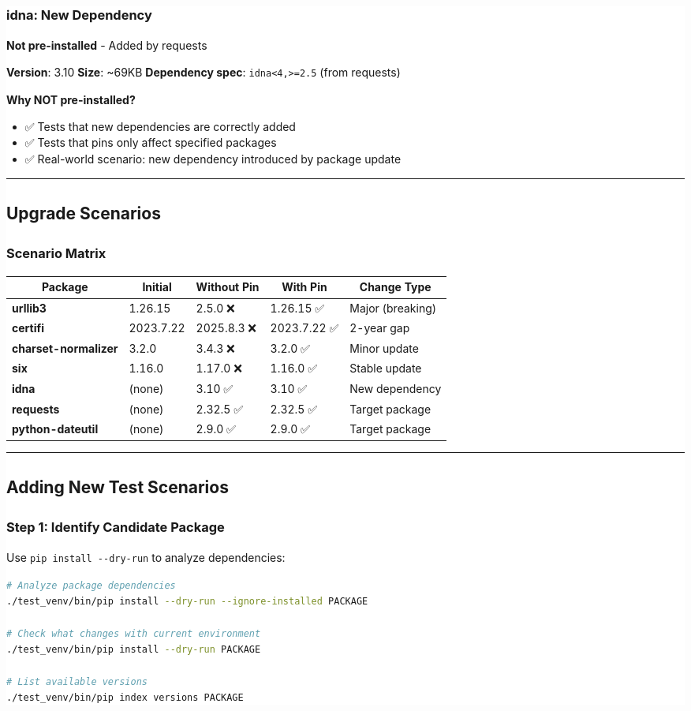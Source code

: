 ### idna: New Dependency

**Not pre-installed** - Added by requests

**Version**: 3.10
**Size**: ~69KB
**Dependency spec**: `idna<4,>=2.5` (from requests)

**Why NOT pre-installed?**
- ✅ Tests that new dependencies are correctly added
- ✅ Tests that pins only affect specified packages
- ✅ Real-world scenario: new dependency introduced by package update

---

## Upgrade Scenarios

### Scenario Matrix

| Package | Initial | Without Pin | With Pin | Change Type |
|---------|---------|-------------|----------|-------------|
| **urllib3** | 1.26.15 | 2.5.0 ❌ | 1.26.15 ✅ | Major (breaking) |
| **certifi** | 2023.7.22 | 2025.8.3 ❌ | 2023.7.22 ✅ | 2-year gap |
| **charset-normalizer** | 3.2.0 | 3.4.3 ❌ | 3.2.0 ✅ | Minor update |
| **six** | 1.16.0 | 1.17.0 ❌ | 1.16.0 ✅ | Stable update |
| **idna** | (none) | 3.10 ✅ | 3.10 ✅ | New dependency |
| **requests** | (none) | 2.32.5 ✅ | 2.32.5 ✅ | Target package |
| **python-dateutil** | (none) | 2.9.0 ✅ | 2.9.0 ✅ | Target package |

---

## Adding New Test Scenarios

### Step 1: Identify Candidate Package

Use `pip install --dry-run` to analyze dependencies:

```bash
# Analyze package dependencies
./test_venv/bin/pip install --dry-run --ignore-installed PACKAGE

# Check what changes with current environment
./test_venv/bin/pip install --dry-run PACKAGE

# List available versions
./test_venv/bin/pip index versions PACKAGE
```
